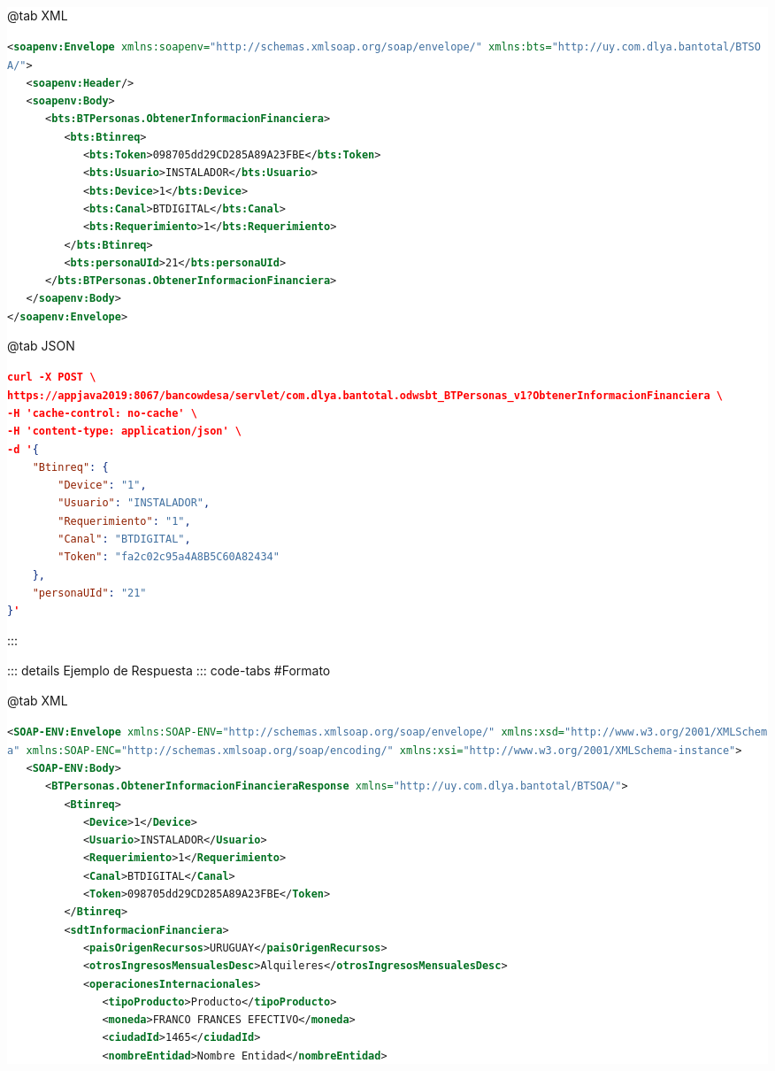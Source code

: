 @tab XML
```xml
<soapenv:Envelope xmlns:soapenv="http://schemas.xmlsoap.org/soap/envelope/" xmlns:bts="http://uy.com.dlya.bantotal/BTSOA/">
   <soapenv:Header/>
   <soapenv:Body>
      <bts:BTPersonas.ObtenerInformacionFinanciera>
         <bts:Btinreq>
            <bts:Token>098705dd29CD285A89A23FBE</bts:Token>
            <bts:Usuario>INSTALADOR</bts:Usuario>
            <bts:Device>1</bts:Device>
            <bts:Canal>BTDIGITAL</bts:Canal>
            <bts:Requerimiento>1</bts:Requerimiento>
         </bts:Btinreq>
         <bts:personaUId>21</bts:personaUId>
      </bts:BTPersonas.ObtenerInformacionFinanciera>
   </soapenv:Body>
</soapenv:Envelope>
```

@tab JSON
```json
curl -X POST \
https://appjava2019:8067/bancowdesa/servlet/com.dlya.bantotal.odwsbt_BTPersonas_v1?ObtenerInformacionFinanciera \
-H 'cache-control: no-cache' \
-H 'content-type: application/json' \
-d '{
	"Btinreq": {
		"Device": "1",
		"Usuario": "INSTALADOR",
		"Requerimiento": "1",
		"Canal": "BTDIGITAL",
		"Token": "fa2c02c95a4A8B5C60A82434"
	},
	"personaUId": "21"
}'
```
:::



::: details Ejemplo de Respuesta 
::: code-tabs #Formato

@tab XML
```xml
<SOAP-ENV:Envelope xmlns:SOAP-ENV="http://schemas.xmlsoap.org/soap/envelope/" xmlns:xsd="http://www.w3.org/2001/XMLSchema" xmlns:SOAP-ENC="http://schemas.xmlsoap.org/soap/encoding/" xmlns:xsi="http://www.w3.org/2001/XMLSchema-instance">
   <SOAP-ENV:Body>
      <BTPersonas.ObtenerInformacionFinancieraResponse xmlns="http://uy.com.dlya.bantotal/BTSOA/">
         <Btinreq>
            <Device>1</Device>
            <Usuario>INSTALADOR</Usuario>
            <Requerimiento>1</Requerimiento>
            <Canal>BTDIGITAL</Canal>
            <Token>098705dd29CD285A89A23FBE</Token>
         </Btinreq>
         <sdtInformacionFinanciera>
            <paisOrigenRecursos>URUGUAY</paisOrigenRecursos>
            <otrosIngresosMensualesDesc>Alquileres</otrosIngresosMensualesDesc>
            <operacionesInternacionales>
               <tipoProducto>Producto</tipoProducto>
               <moneda>FRANCO FRANCES EFECTIVO</moneda>
               <ciudadId>1465</ciudadId>
               <nombreEntidad>Nombre Entidad</nombreEntidad>
```